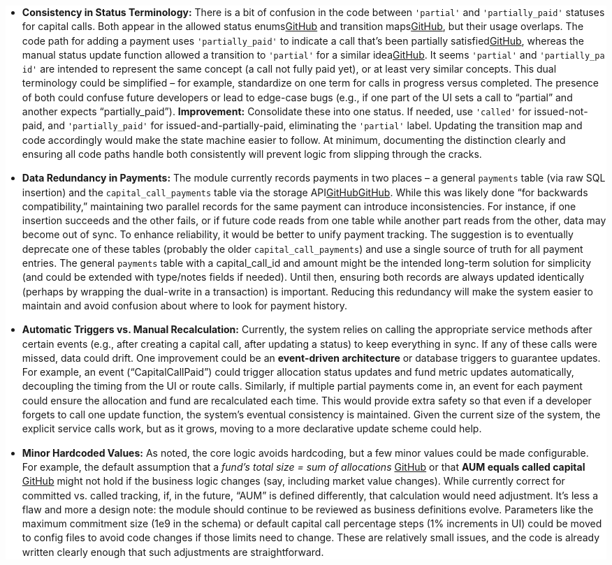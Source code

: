 - **Consistency in Status Terminology:** There is a bit of confusion in the code between `'partial'` and `'partially_paid'` statuses for capital calls. Both appear in the allowed status enums[GitHub](https://github.com/0xGonz/DealFlowLifecyclev1/blob/fab91cce07e2ca78f995d39502c377b71748ec6f/shared/schema.ts#L291-L298) and transition maps[GitHub](https://github.com/0xGonz/DealFlowLifecyclev1/blob/fab91cce07e2ca78f995d39502c377b71748ec6f/server/services/capital-call.service.ts#L34-L39), but their usage overlaps. The code path for adding a payment uses `'partially_paid'` to indicate a call that’s been partially satisfied[GitHub](https://github.com/0xGonz/DealFlowLifecyclev1/blob/fab91cce07e2ca78f995d39502c377b71748ec6f/server/services/capital-call.service.ts#L350-L358), whereas the manual status update function allowed a transition to `'partial'` for a similar idea[GitHub](https://github.com/0xGonz/DealFlowLifecyclev1/blob/fab91cce07e2ca78f995d39502c377b71748ec6f/server/services/capital-call.service.ts#L450-L459). It seems `'partial'` and `'partially_paid'` are intended to represent the same concept (a call not fully paid yet), or at least very similar concepts. This dual terminology could be simplified – for example, standardize on one term for calls in progress versus completed. The presence of both could confuse future developers or lead to edge-case bugs (e.g., if one part of the UI sets a call to “partial” and another expects “partially\_paid”). **Improvement:** Consolidate these into one status. If needed, use `'called'` for issued-not-paid, and `'partially_paid'` for issued-and-partially-paid, eliminating the `'partial'` label. Updating the transition map and code accordingly would make the state machine easier to follow. At minimum, documenting the distinction clearly and ensuring all code paths handle both consistently will prevent logic from slipping through the cracks.

- **Data Redundancy in Payments:** The module currently records payments in two places – a general `payments` table (via raw SQL insertion) and the `capital_call_payments` table via the storage API[GitHub](https://github.com/0xGonz/DealFlowLifecyclev1/blob/fab91cce07e2ca78f995d39502c377b71748ec6f/server/services/capital-call.service.ts#L326-L335)[GitHub](https://github.com/0xGonz/DealFlowLifecyclev1/blob/fab91cce07e2ca78f995d39502c377b71748ec6f/server/services/capital-call.service.ts#L333-L341). While this was likely done “for backwards compatibility,” maintaining two parallel records for the same payment can introduce inconsistencies. For instance, if one insertion succeeds and the other fails, or if future code reads from one table while another part reads from the other, data may become out of sync. To enhance reliability, it would be better to unify payment tracking. The suggestion is to eventually deprecate one of these tables (probably the older `capital_call_payments`) and use a single source of truth for all payment entries. The general `payments` table with a capital\_call\_id and amount might be the intended long-term solution for simplicity (and could be extended with type/notes fields if needed). Until then, ensuring both records are always updated identically (perhaps by wrapping the dual-write in a transaction) is important. Reducing this redundancy will make the system easier to maintain and avoid confusion about where to look for payment history.

- **Automatic Triggers vs. Manual Recalculation:** Currently, the system relies on calling the appropriate service methods after certain events (e.g., after creating a capital call, after updating a status) to keep everything in sync. If any of these calls were missed, data could drift. One improvement could be an **event-driven architecture** or database triggers to guarantee updates. For example, an event (“CapitalCallPaid”) could trigger allocation status updates and fund metric updates automatically, decoupling the timing from the UI or route calls. Similarly, if multiple partial payments come in, an event for each payment could ensure the allocation and fund are recalculated each time. This would provide extra safety so that even if a developer forgets to call one update function, the system’s eventual consistency is maintained. Given the current size of the system, the explicit service calls work, but as it grows, moving to a more declarative update scheme could help.

- **Minor Hardcoded Values:** As noted, the core logic avoids hardcoding, but a few minor values could be made configurable. For example, the default assumption that a _fund’s total size = sum of allocations_ [GitHub](https://github.com/0xGonz/DealFlowLifecyclev1/blob/fab91cce07e2ca78f995d39502c377b71748ec6f/server/services/fund.service.ts#L242-L249) or that **AUM equals called capital** [GitHub](https://github.com/0xGonz/DealFlowLifecyclev1/blob/fab91cce07e2ca78f995d39502c377b71748ec6f/server/services/fund.service.ts#L232-L240) might not hold if the business logic changes (say, including market value changes). While currently correct for committed vs. called tracking, if, in the future, “AUM” is defined differently, that calculation would need adjustment. It’s less a flaw and more a design note: the module should continue to be reviewed as business definitions evolve. Parameters like the maximum commitment size (1e9 in the schema) or default capital call percentage steps (1% increments in UI) could be moved to config files to avoid code changes if those limits need to change. These are relatively small issues, and the code is already written clearly enough that such adjustments are straightforward.
